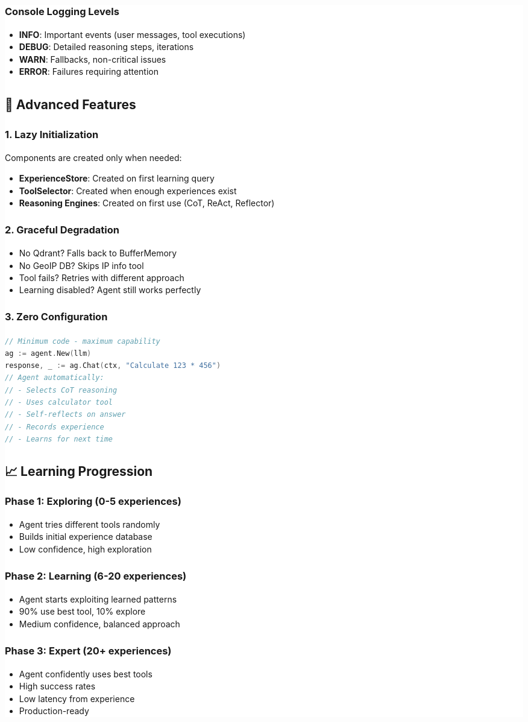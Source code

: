 ### Console Logging Levels
- **INFO**: Important events (user messages, tool executions)
- **DEBUG**: Detailed reasoning steps, iterations
- **WARN**: Fallbacks, non-critical issues
- **ERROR**: Failures requiring attention

## 🚀 Advanced Features

### 1. Lazy Initialization
Components are created only when needed:
- **ExperienceStore**: Created on first learning query
- **ToolSelector**: Created when enough experiences exist
- **Reasoning Engines**: Created on first use (CoT, ReAct, Reflector)

### 2. Graceful Degradation
- No Qdrant? Falls back to BufferMemory
- No GeoIP DB? Skips IP info tool
- Tool fails? Retries with different approach
- Learning disabled? Agent still works perfectly

### 3. Zero Configuration
```go
// Minimum code - maximum capability
ag := agent.New(llm)
response, _ := ag.Chat(ctx, "Calculate 123 * 456")
// Agent automatically:
// - Selects CoT reasoning
// - Uses calculator tool
// - Self-reflects on answer
// - Records experience
// - Learns for next time
```

## 📈 Learning Progression

### Phase 1: Exploring (0-5 experiences)
- Agent tries different tools randomly
- Builds initial experience database
- Low confidence, high exploration

### Phase 2: Learning (6-20 experiences)
- Agent starts exploiting learned patterns
- 90% use best tool, 10% explore
- Medium confidence, balanced approach

### Phase 3: Expert (20+ experiences)
- Agent confidently uses best tools
- High success rates
- Low latency from experience
- Production-ready

